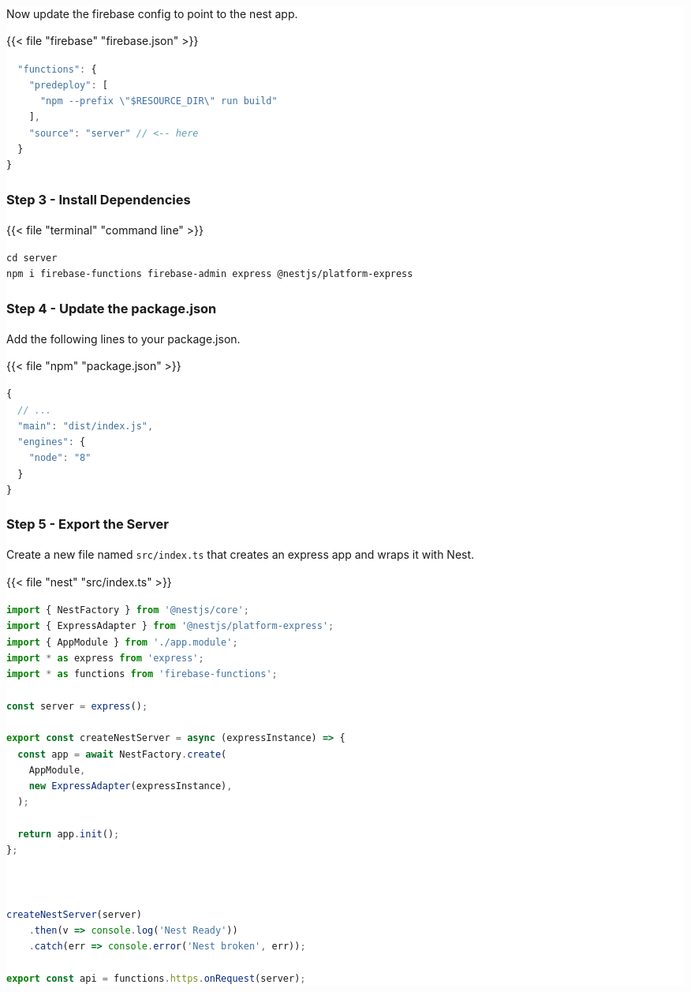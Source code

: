 
Now update the firebase config to point to the nest app. 

{{< file "firebase" "firebase.json" >}}
```js
  "functions": {
    "predeploy": [
      "npm --prefix \"$RESOURCE_DIR\" run build"
    ],
    "source": "server" // <-- here
  }
}
```

### Step 3 - Install Dependencies

{{< file "terminal" "command line" >}}
```text
cd server
npm i firebase-functions firebase-admin express @nestjs/platform-express
```

### Step 4 - Update the package.json

Add the following lines to your package.json. 

{{< file "npm" "package.json" >}}
```js
{
  // ...
  "main": "dist/index.js",
  "engines": {
    "node": "8"
  }
}
```


### Step 5 - Export the Server

Create a new file named `src/index.ts` that creates an express app and wraps it with Nest.

{{< file "nest" "src/index.ts" >}}
```typescript
import { NestFactory } from '@nestjs/core';
import { ExpressAdapter } from '@nestjs/platform-express';
import { AppModule } from './app.module';
import * as express from 'express';
import * as functions from 'firebase-functions';

const server = express();

export const createNestServer = async (expressInstance) => {
  const app = await NestFactory.create(
    AppModule,
    new ExpressAdapter(expressInstance),
  );

  return app.init();
};



createNestServer(server)
    .then(v => console.log('Nest Ready'))
    .catch(err => console.error('Nest broken', err));

export const api = functions.https.onRequest(server);
```